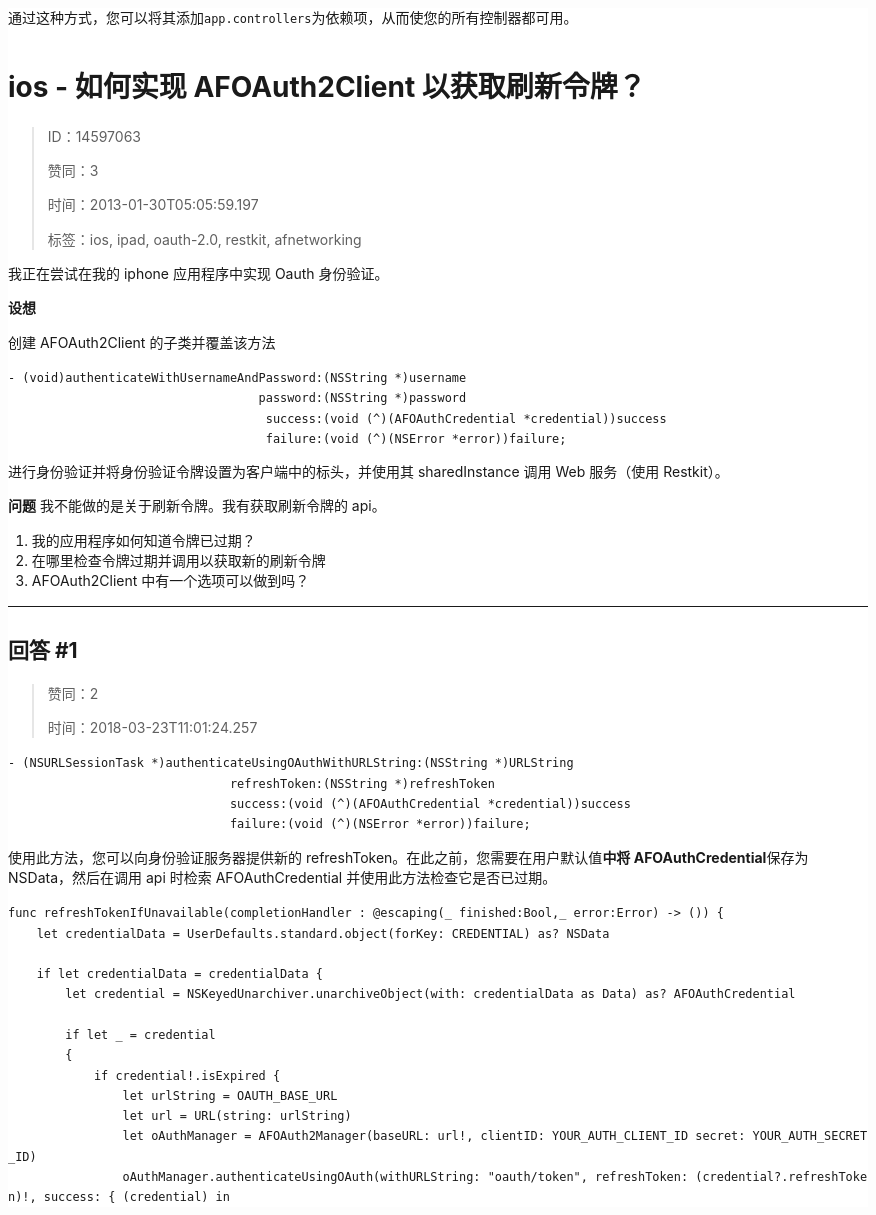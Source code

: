 通过这种方式，您可以将其添加`app.controllers`为依赖项，从而使您的所有控制器都可用。

# ios - 如何实现 AFOAuth2Client 以获取刷新令牌？

> ID：14597063
> 
> 赞同：3
> 
> 时间：2013-01-30T05:05:59.197
> 
> 标签：ios, ipad, oauth-2.0, restkit, afnetworking

我正在尝试在我的 iphone 应用程序中实现 Oauth 身份验证。

**设想**

创建 AFOAuth2Client 的子类并覆盖该方法

```
- (void)authenticateWithUsernameAndPassword:(NSString *)username
                                   password:(NSString *)password
                                    success:(void (^)(AFOAuthCredential *credential))success
                                    failure:(void (^)(NSError *error))failure; 
```

进行身份验证并将身份验证令牌设置为客户端中的标头，并使用其 sharedInstance 调用 Web 服务（使用 Restkit）。

**问题** 我不能做的是关于刷新令牌。我有获取刷新令牌的 api。

1.  我的应用程序如何知道令牌已过期？
2.  在哪里检查令牌过期并调用以获取新的刷新令牌
3.  AFOAuth2Client 中有一个选项可以做到吗？

* * *

## 回答 #1

> 赞同：2
> 
> 时间：2018-03-23T11:01:24.257

```
- (NSURLSessionTask *)authenticateUsingOAuthWithURLString:(NSString *)URLString 
                               refreshToken:(NSString *)refreshToken
                               success:(void (^)(AFOAuthCredential *credential))success
                               failure:(void (^)(NSError *error))failure; 
```

使用此方法，您可以向身份验证服务器提供新的 refreshToken。在此之前，您需要在用户默认值**中将 AFOAuthCredential**保存为 NSData，然后在调用 api 时检索 AFOAuthCredential 并使用此方法检查它是否已过期。

```
func refreshTokenIfUnavailable(completionHandler : @escaping(_ finished:Bool,_ error:Error) -> ()) {
    let credentialData = UserDefaults.standard.object(forKey: CREDENTIAL) as? NSData

    if let credentialData = credentialData {
        let credential = NSKeyedUnarchiver.unarchiveObject(with: credentialData as Data) as? AFOAuthCredential

        if let _ = credential
        {
            if credential!.isExpired {
                let urlString = OAUTH_BASE_URL
                let url = URL(string: urlString)
                let oAuthManager = AFOAuth2Manager(baseURL: url!, clientID: YOUR_AUTH_CLIENT_ID secret: YOUR_AUTH_SECRET_ID)
                oAuthManager.authenticateUsingOAuth(withURLString: "oauth/token", refreshToken: (credential?.refreshToken)!, success: { (credential) in
```